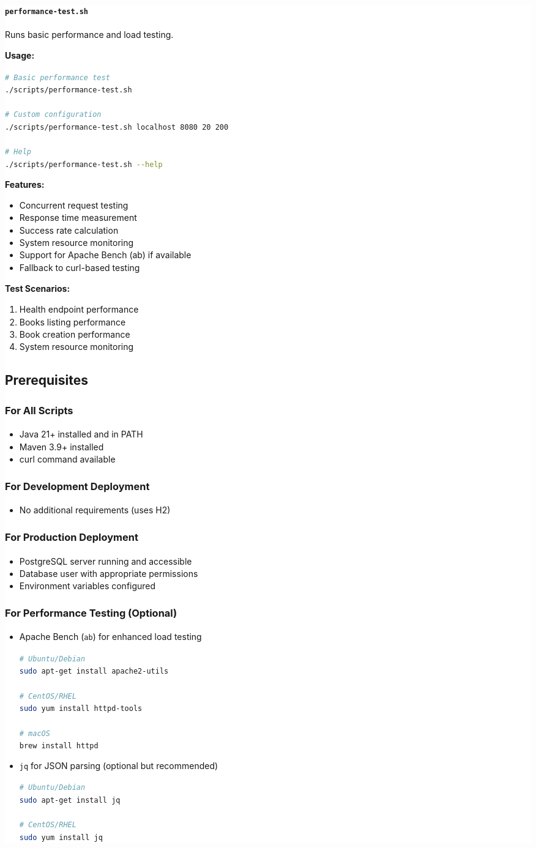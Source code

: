 #### `performance-test.sh`
Runs basic performance and load testing.

**Usage:**
```bash
# Basic performance test
./scripts/performance-test.sh

# Custom configuration
./scripts/performance-test.sh localhost 8080 20 200

# Help
./scripts/performance-test.sh --help
```

**Features:**
- Concurrent request testing
- Response time measurement
- Success rate calculation
- System resource monitoring
- Support for Apache Bench (ab) if available
- Fallback to curl-based testing

**Test Scenarios:**
1. Health endpoint performance
2. Books listing performance  
3. Book creation performance
4. System resource monitoring

## Prerequisites

### For All Scripts
- Java 21+ installed and in PATH
- Maven 3.9+ installed
- curl command available

### For Development Deployment
- No additional requirements (uses H2)

### For Production Deployment
- PostgreSQL server running and accessible
- Database user with appropriate permissions
- Environment variables configured

### For Performance Testing (Optional)
- Apache Bench (`ab`) for enhanced load testing
  ```bash
  # Ubuntu/Debian
  sudo apt-get install apache2-utils
  
  # CentOS/RHEL
  sudo yum install httpd-tools
  
  # macOS
  brew install httpd
  ```
- `jq` for JSON parsing (optional but recommended)
  ```bash
  # Ubuntu/Debian
  sudo apt-get install jq
  
  # CentOS/RHEL
  sudo yum install jq
  
  ```